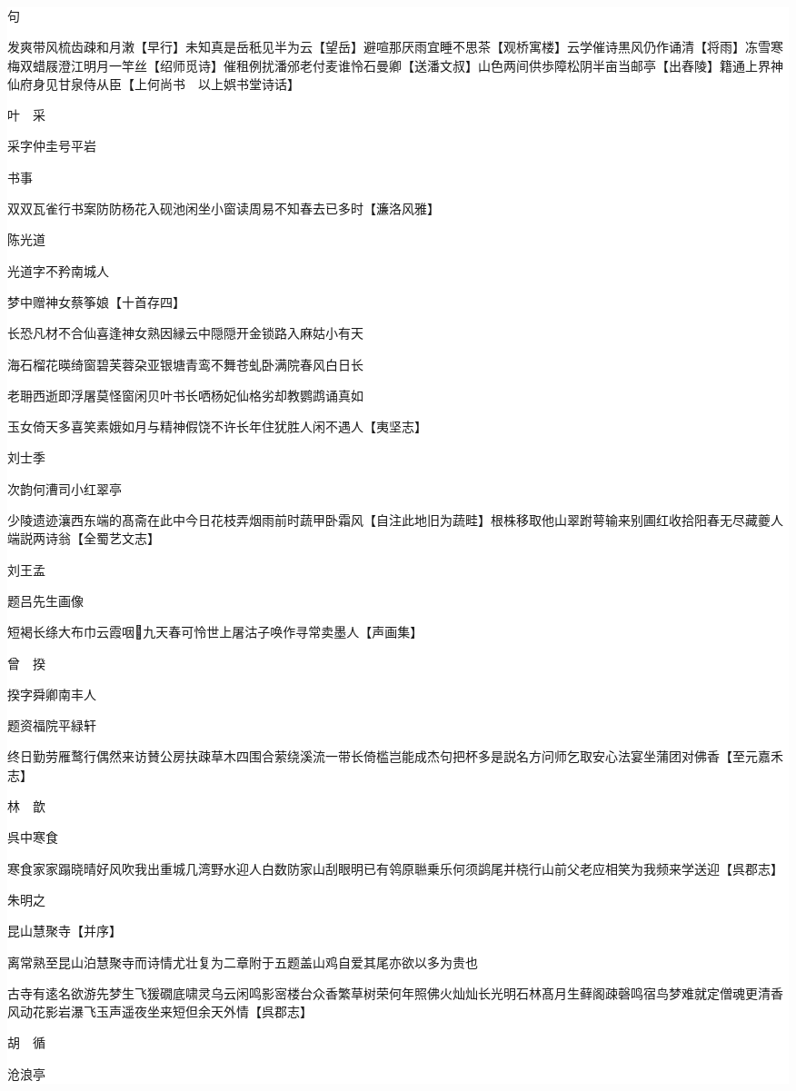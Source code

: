 句  

发爽带风梳齿疎和月潄【早行】未知真是岳秖见半为云【望岳】避喧那厌雨宜睡不思茶【观桥寓楼】云学催诗黒风仍作诵清【将雨】冻雪寒梅双蜡屐澄江明月一竿丝【绍师觅诗】催租例扰潘邠老付麦谁怜石曼卿【送潘文叔】山色两间供歩障松阴半亩当邮亭【出舂陵】籍通上界神仙府身见甘泉侍从臣【上何尚书　以上娯书堂诗话】  

叶　采  

采字仲圭号平岩  

书事  

双双瓦雀行书案防防杨花入砚池闲坐小窗读周易不知春去已多时【濂洛风雅】  

陈光道  

光道字不矜南城人  

梦中赠神女蔡筝娘【十首存四】  

长恐凡材不合仙喜逢神女熟因縁云中隠隠开金锁路入麻姑小有天  

海石榴花暎绮窗碧芙蓉朶亚银塘青鸾不舞苍虬卧满院春风白日长  

老耼西逝即浮屠莫怪窗闲贝叶书长哂杨妃仙格劣却教鹦鹉诵真如  

玉女倚天多喜笑素娥如月与精神假饶不许长年住犹胜人闲不遇人【夷坚志】  

刘士季  

次韵何漕司小红翠亭  

少陵遗迹瀼西东端的髙斋在此中今日花枝弄烟雨前时蔬甲卧霜风【自注此地旧为蔬畦】根株移取他山翠跗萼输来别圃红收拾阳春无尽藏夔人端説两诗翁【全蜀艺文志】  

刘王孟  

题吕先生画像  

短褐长绦大布巾云霞咽九天春可怜世上屠沽子唤作寻常卖墨人【声画集】  

曾　揆  

揆字舜卿南丰人  

题资福院平緑轩  

终日勤劳雁鹜行偶然来访賛公房扶疎草木四围合萦绕溪流一带长倚槛岂能成杰句把杯多是説名方问师乞取安心法宴坐蒲团对佛香【至元嘉禾志】  

林　歆  

呉中寒食  

寒食家家蹋晓晴好风吹我出重城几湾野水迎人白数防家山刮眼明已有鸰原聮乗乐何须鹢尾并桡行山前父老应相笑为我频来学送迎【呉郡志】  

朱明之  

昆山慧聚寺【并序】  

离常熟至昆山泊慧聚寺而诗情尤壮复为二章附于五题盖山鸡自爱其尾亦欲以多为贵也  

古寺有逺名欲游先梦生飞猨礀底啸灵乌云闲鸣影宻楼台众香繁草树荣何年照佛火灿灿长光明石林髙月生藓阁疎磬鸣宿鸟梦难就定僧魂更清香风动花影岩瀑飞玉声遥夜坐来短但余天外情【呉郡志】  

胡　循  

沧浪亭  
